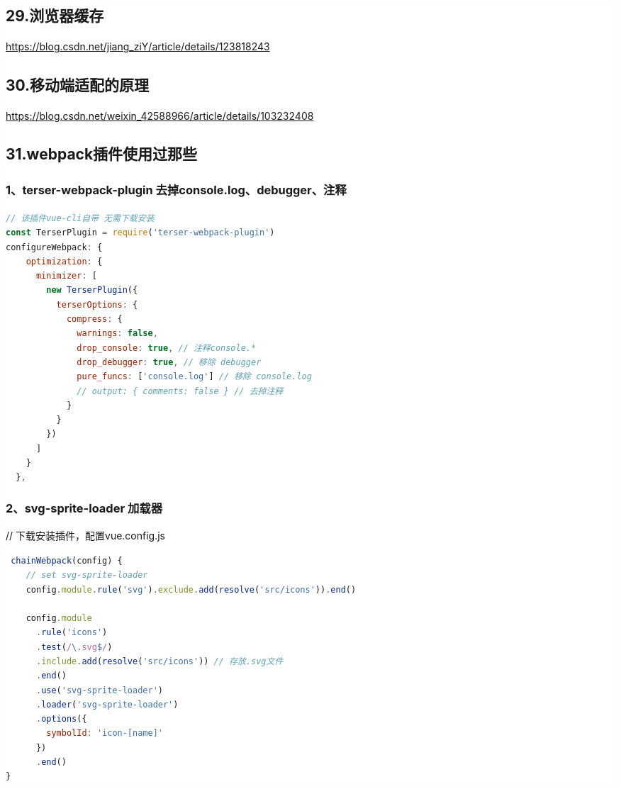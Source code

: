 ## 29.浏览器缓存

https://blog.csdn.net/jiang_ziY/article/details/123818243

## 30.移动端适配的原理

https://blog.csdn.net/weixin_42588966/article/details/103232408

## 31.webpack插件使用过那些

### 1、terser-webpack-plugin 去掉console.log、debugger、注释

```javascript
// 该插件vue-cli自带 无需下载安装
const TerserPlugin = require('terser-webpack-plugin')
configureWebpack: {
    optimization: {
      minimizer: [
        new TerserPlugin({
          terserOptions: {
            compress: {
              warnings: false,
              drop_console: true, // 注释console.*
              drop_debugger: true, // 移除 debugger
              pure_funcs: ['console.log'] // 移除 console.log
              // output: { comments: false } // 去掉注释
            }
          }
        })
      ]
    }
  },
```

### 2、svg-sprite-loader 加载器

// 下载安装插件，配置vue.config.js

```javascript
 chainWebpack(config) {
    // set svg-sprite-loader
    config.module.rule('svg').exclude.add(resolve('src/icons')).end()

    config.module
      .rule('icons')
      .test(/\.svg$/)
      .include.add(resolve('src/icons')) // 存放.svg文件
      .end()
      .use('svg-sprite-loader')
      .loader('svg-sprite-loader')
      .options({
        symbolId: 'icon-[name]'
      })
      .end()
}
```
